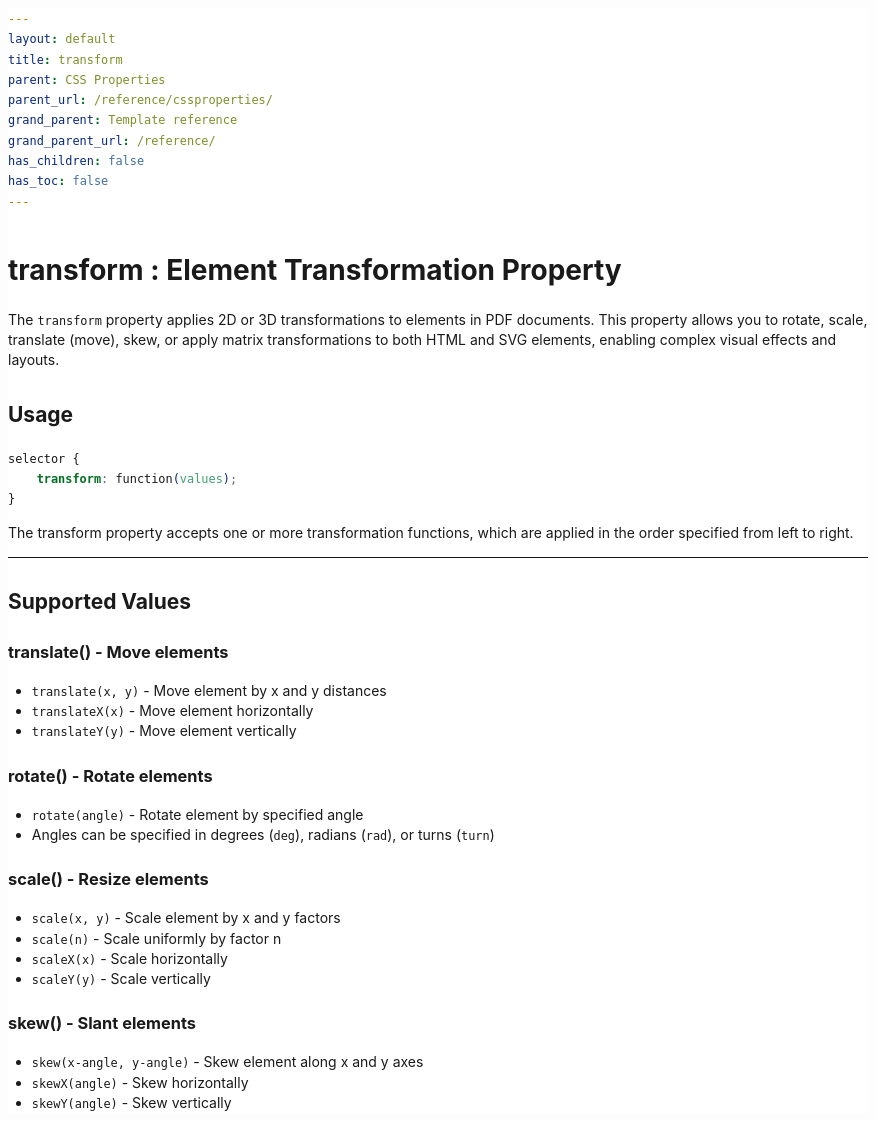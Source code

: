 ```yaml
---
layout: default
title: transform
parent: CSS Properties
parent_url: /reference/cssproperties/
grand_parent: Template reference
grand_parent_url: /reference/
has_children: false
has_toc: false
---
```


# transform : Element Transformation Property

The `transform` property applies 2D or 3D transformations to elements in PDF documents. This property allows you to rotate, scale, translate (move), skew, or apply matrix transformations to both HTML and SVG elements, enabling complex visual effects and layouts.

## Usage

```css
selector {
    transform: function(values);
}
```

The transform property accepts one or more transformation functions, which are applied in the order specified from left to right.

---

## Supported Values

### translate() - Move elements
- `translate(x, y)` - Move element by x and y distances
- `translateX(x)` - Move element horizontally
- `translateY(y)` - Move element vertically

### rotate() - Rotate elements
- `rotate(angle)` - Rotate element by specified angle
- Angles can be specified in degrees (`deg`), radians (`rad`), or turns (`turn`)

### scale() - Resize elements
- `scale(x, y)` - Scale element by x and y factors
- `scale(n)` - Scale uniformly by factor n
- `scaleX(x)` - Scale horizontally
- `scaleY(y)` - Scale vertically

### skew() - Slant elements
- `skew(x-angle, y-angle)` - Skew element along x and y axes
- `skewX(angle)` - Skew horizontally
- `skewY(angle)` - Skew vertically
